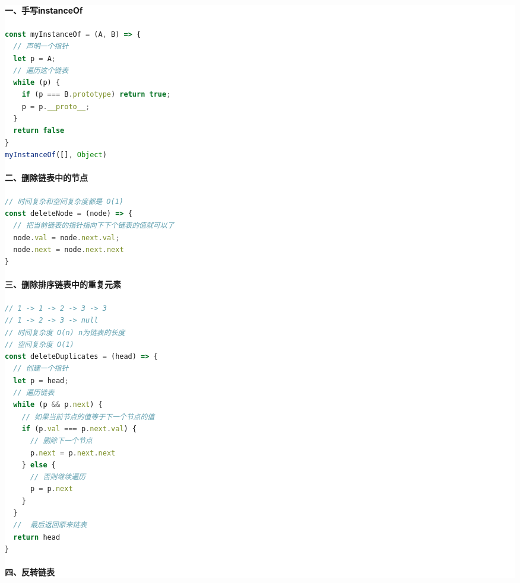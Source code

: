 #### 一、手写instanceOf

```js
const myInstanceOf = (A, B) => {
  // 声明一个指针
  let p = A;
  // 遍历这个链表
  while (p) {
    if (p === B.prototype) return true;
    p = p.__proto__;
  }
  return false
}
myInstanceOf([], Object)
```

#### 二、删除链表中的节点

```js
// 时间复杂和空间复杂度都是 O(1)
const deleteNode = (node) => {
  // 把当前链表的指针指向下下个链表的值就可以了
  node.val = node.next.val;
  node.next = node.next.next
}
```

#### 三、删除排序链表中的重复元素

```js
// 1 -> 1 -> 2 -> 3 -> 3 
// 1 -> 2 -> 3 -> null
// 时间复杂度 O(n) n为链表的长度
// 空间复杂度 O(1)
const deleteDuplicates = (head) => {
  // 创建一个指针
  let p = head;
  // 遍历链表
  while (p && p.next) {
    // 如果当前节点的值等于下一个节点的值
    if (p.val === p.next.val) {
      // 删除下一个节点
      p.next = p.next.next
    } else {
      // 否则继续遍历
      p = p.next
    }
  }
  //  最后返回原来链表
  return head
}
```

#### 四、反转链表
